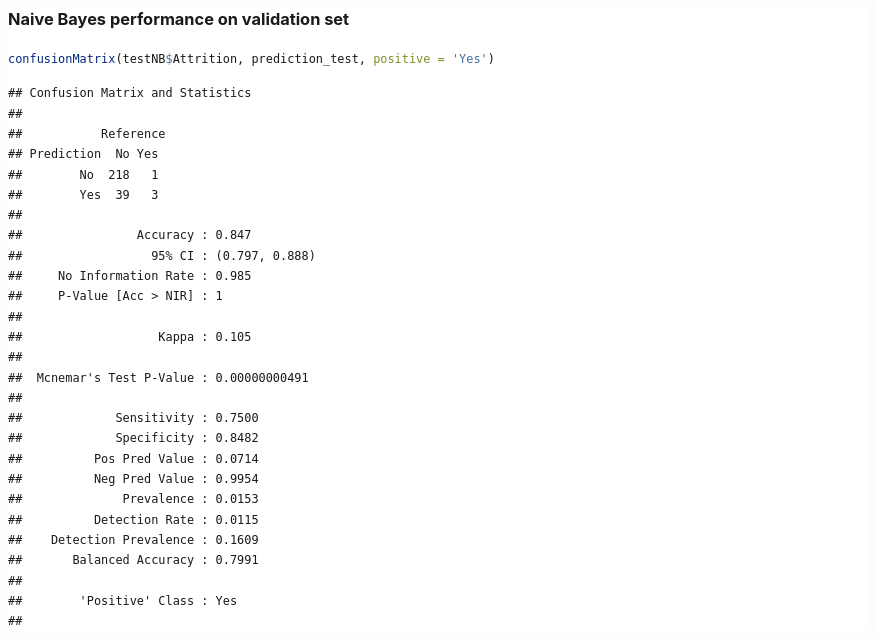 ### Naive Bayes performance on validation set

``` r
confusionMatrix(testNB$Attrition, prediction_test, positive = 'Yes')
```

    ## Confusion Matrix and Statistics
    ## 
    ##           Reference
    ## Prediction  No Yes
    ##        No  218   1
    ##        Yes  39   3
    ##                                         
    ##                Accuracy : 0.847         
    ##                  95% CI : (0.797, 0.888)
    ##     No Information Rate : 0.985         
    ##     P-Value [Acc > NIR] : 1             
    ##                                         
    ##                   Kappa : 0.105         
    ##                                         
    ##  Mcnemar's Test P-Value : 0.00000000491 
    ##                                         
    ##             Sensitivity : 0.7500        
    ##             Specificity : 0.8482        
    ##          Pos Pred Value : 0.0714        
    ##          Neg Pred Value : 0.9954        
    ##              Prevalence : 0.0153        
    ##          Detection Rate : 0.0115        
    ##    Detection Prevalence : 0.1609        
    ##       Balanced Accuracy : 0.7991        
    ##                                         
    ##        'Positive' Class : Yes           
    ## 
